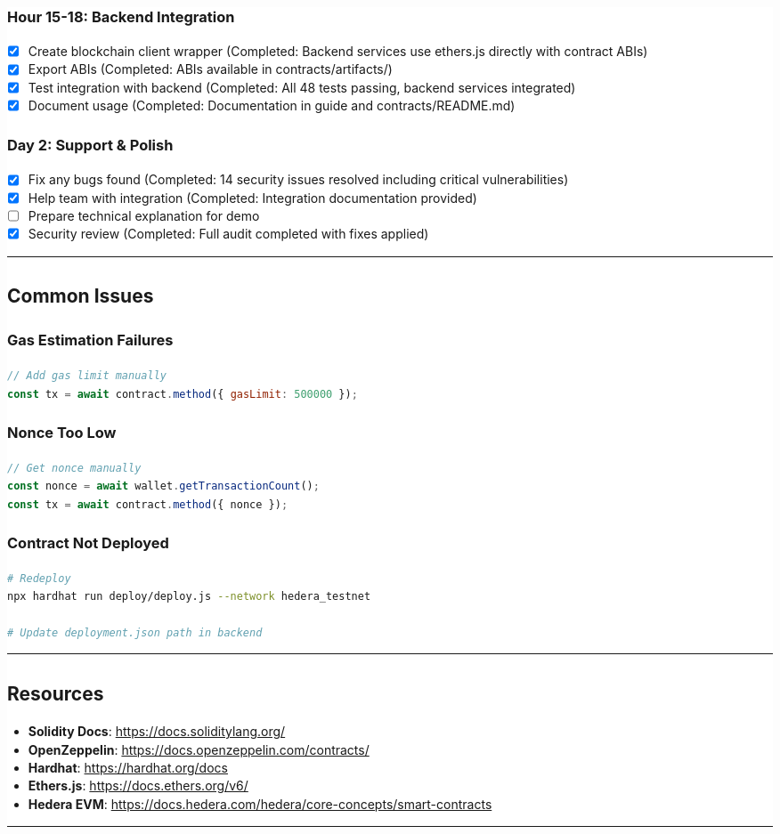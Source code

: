 ### Hour 15-18: Backend Integration
- [x] Create blockchain client wrapper (Completed: Backend services use ethers.js directly with contract ABIs)
- [x] Export ABIs (Completed: ABIs available in contracts/artifacts/)
- [x] Test integration with backend (Completed: All 48 tests passing, backend services integrated)
- [x] Document usage (Completed: Documentation in guide and contracts/README.md)

### Day 2: Support & Polish
- [x] Fix any bugs found (Completed: 14 security issues resolved including critical vulnerabilities)
- [x] Help team with integration (Completed: Integration documentation provided)
- [ ] Prepare technical explanation for demo
- [x] Security review (Completed: Full audit completed with fixes applied)

---

## Common Issues

### Gas Estimation Failures
```javascript
// Add gas limit manually
const tx = await contract.method({ gasLimit: 500000 });
```

### Nonce Too Low
```javascript
// Get nonce manually
const nonce = await wallet.getTransactionCount();
const tx = await contract.method({ nonce });
```

### Contract Not Deployed
```bash
# Redeploy
npx hardhat run deploy/deploy.js --network hedera_testnet

# Update deployment.json path in backend
```

---

## Resources

- **Solidity Docs**: https://docs.soliditylang.org/
- **OpenZeppelin**: https://docs.openzeppelin.com/contracts/
- **Hardhat**: https://hardhat.org/docs
- **Ethers.js**: https://docs.ethers.org/v6/
- **Hedera EVM**: https://docs.hedera.com/hedera/core-concepts/smart-contracts

---
